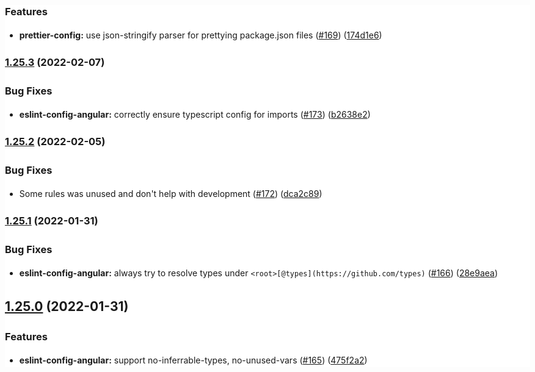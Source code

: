 
### Features

* **prettier-config:** use json-stringify parser for prettying package.json files ([#169](https://github.com/tramvaijs/linters/issues/169)) ([174d1e6](https://github.com/tramvaijs/linters/commit/174d1e6e1500ce836aa94c9ca6c9d112b166afc1))



### [1.25.3](https://github.com/tramvaijs/linters/compare/v1.25.2...v1.25.3) (2022-02-07)


### Bug Fixes

* **eslint-config-angular:** correctly ensure typescript config for imports ([#173](https://github.com/tramvaijs/linters/issues/173)) ([b2638e2](https://github.com/tramvaijs/linters/commit/b2638e21a680b48215f295def650e8498185c1c0))



### [1.25.2](https://github.com/tramvaijs/linters/compare/v1.25.1...v1.25.2) (2022-02-05)


### Bug Fixes

* Some rules was unused and don't help with development ([#172](https://github.com/tramvaijs/linters/issues/172)) ([dca2c89](https://github.com/tramvaijs/linters/commit/dca2c8998d6ebfc8b88bf90d812d0f3149854ce3))



### [1.25.1](https://github.com/tramvaijs/linters/compare/v1.25.0...v1.25.1) (2022-01-31)


### Bug Fixes

* **eslint-config-angular:** always try to resolve types under `<root>[@types](https://github.com/types)` ([#166](https://github.com/tramvaijs/linters/issues/166)) ([28e9aea](https://github.com/tramvaijs/linters/commit/28e9aeacb4538bb1b0182cdda865077a1ec95c63))



## [1.25.0](https://github.com/tramvaijs/linters/compare/v1.24.0...v1.25.0) (2022-01-31)


### Features

* **eslint-config-angular:** support no-inferrable-types, no-unused-vars ([#165](https://github.com/tramvaijs/linters/issues/165)) ([475f2a2](https://github.com/tramvaijs/linters/commit/475f2a26437c5246ae6a12c3dd5e98e911f163fb))


